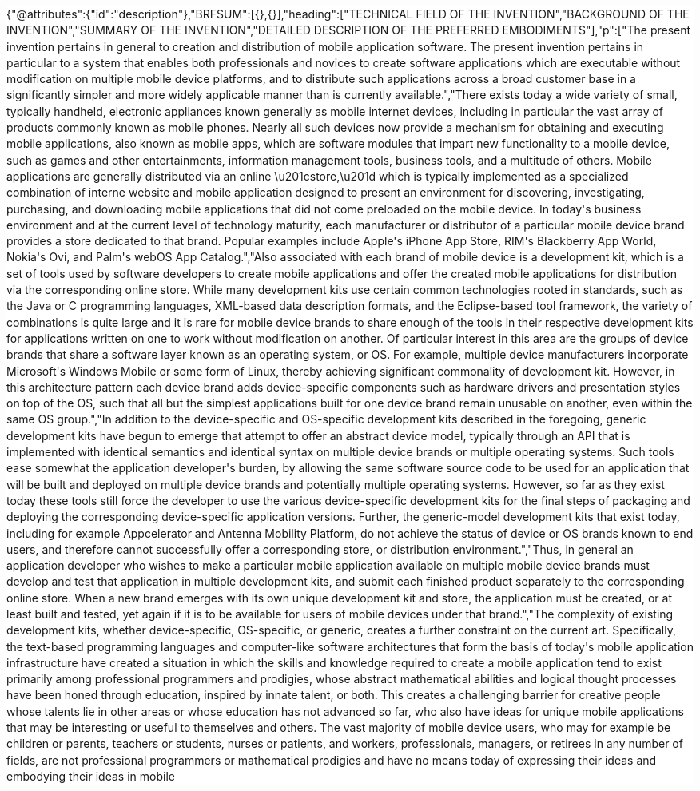 {"@attributes":{"id":"description"},"BRFSUM":[{},{}],"heading":["TECHNICAL FIELD OF THE INVENTION","BACKGROUND OF THE INVENTION","SUMMARY OF THE INVENTION","DETAILED DESCRIPTION OF THE PREFERRED EMBODIMENTS"],"p":["The present invention pertains in general to creation and distribution of mobile application software. The present invention pertains in particular to a system that enables both professionals and novices to create software applications which are executable without modification on multiple mobile device platforms, and to distribute such applications across a broad customer base in a significantly simpler and more widely applicable manner than is currently available.","There exists today a wide variety of small, typically handheld, electronic appliances known generally as mobile internet devices, including in particular the vast array of products commonly known as mobile phones. Nearly all such devices now provide a mechanism for obtaining and executing mobile applications, also known as mobile apps, which are software modules that impart new functionality to a mobile device, such as games and other entertainments, information management tools, business tools, and a multitude of others. Mobile applications are generally distributed via an online \u201cstore,\u201d which is typically implemented as a specialized combination of interne website and mobile application designed to present an environment for discovering, investigating, purchasing, and downloading mobile applications that did not come preloaded on the mobile device. In today's business environment and at the current level of technology maturity, each manufacturer or distributor of a particular mobile device brand provides a store dedicated to that brand. Popular examples include Apple's iPhone App Store, RIM's Blackberry App World, Nokia's Ovi, and Palm's webOS App Catalog.","Also associated with each brand of mobile device is a development kit, which is a set of tools used by software developers to create mobile applications and offer the created mobile applications for distribution via the corresponding online store. While many development kits use certain common technologies rooted in standards, such as the Java or C programming languages, XML-based data description formats, and the Eclipse-based tool framework, the variety of combinations is quite large and it is rare for mobile device brands to share enough of the tools in their respective development kits for applications written on one to work without modification on another. Of particular interest in this area are the groups of device brands that share a software layer known as an operating system, or OS. For example, multiple device manufacturers incorporate Microsoft's Windows Mobile or some form of Linux, thereby achieving significant commonality of development kit. However, in this architecture pattern each device brand adds device-specific components such as hardware drivers and presentation styles on top of the OS, such that all but the simplest applications built for one device brand remain unusable on another, even within the same OS group.","In addition to the device-specific and OS-specific development kits described in the foregoing, generic development kits have begun to emerge that attempt to offer an abstract device model, typically through an API that is implemented with identical semantics and identical syntax on multiple device brands or multiple operating systems. Such tools ease somewhat the application developer's burden, by allowing the same software source code to be used for an application that will be built and deployed on multiple device brands and potentially multiple operating systems. However, so far as they exist today these tools still force the developer to use the various device-specific development kits for the final steps of packaging and deploying the corresponding device-specific application versions. Further, the generic-model development kits that exist today, including for example Appcelerator and Antenna Mobility Platform, do not achieve the status of device or OS brands known to end users, and therefore cannot successfully offer a corresponding store, or distribution environment.","Thus, in general an application developer who wishes to make a particular mobile application available on multiple mobile device brands must develop and test that application in multiple development kits, and submit each finished product separately to the corresponding online store. When a new brand emerges with its own unique development kit and store, the application must be created, or at least built and tested, yet again if it is to be available for users of mobile devices under that brand.","The complexity of existing development kits, whether device-specific, OS-specific, or generic, creates a further constraint on the current art. Specifically, the text-based programming languages and computer-like software architectures that form the basis of today's mobile application infrastructure have created a situation in which the skills and knowledge required to create a mobile application tend to exist primarily among professional programmers and prodigies, whose abstract mathematical abilities and logical thought processes have been honed through education, inspired by innate talent, or both. This creates a challenging barrier for creative people whose talents lie in other areas or whose education has not advanced so far, who also have ideas for unique mobile applications that may be interesting or useful to themselves and others. The vast majority of mobile device users, who may for example be children or parents, teachers or students, nurses or patients, and workers, professionals, managers, or retirees in any number of fields, are not professional programmers or mathematical prodigies and have no means today of expressing their ideas and embodying their ideas in mobile